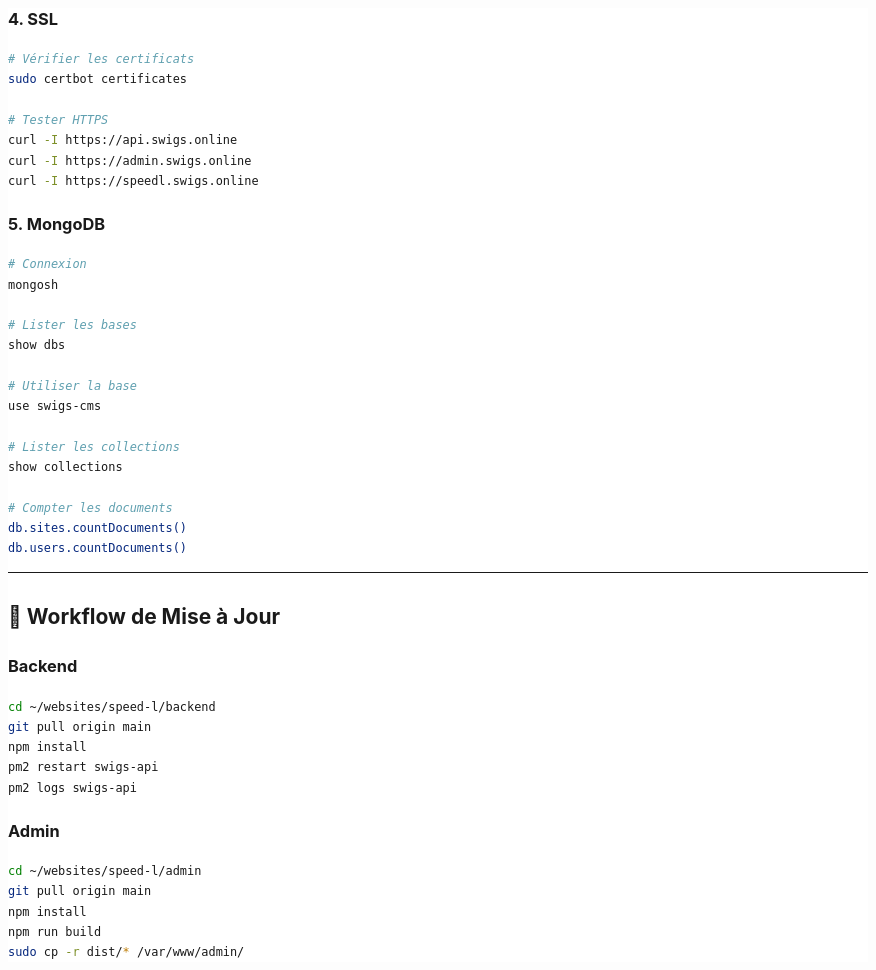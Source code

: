 ### 4. SSL

```bash
# Vérifier les certificats
sudo certbot certificates

# Tester HTTPS
curl -I https://api.swigs.online
curl -I https://admin.swigs.online
curl -I https://speedl.swigs.online
```

### 5. MongoDB

```bash
# Connexion
mongosh

# Lister les bases
show dbs

# Utiliser la base
use swigs-cms

# Lister les collections
show collections

# Compter les documents
db.sites.countDocuments()
db.users.countDocuments()
```

---

## 🔄 Workflow de Mise à Jour

### Backend

```bash
cd ~/websites/speed-l/backend
git pull origin main
npm install
pm2 restart swigs-api
pm2 logs swigs-api
```

### Admin

```bash
cd ~/websites/speed-l/admin
git pull origin main
npm install
npm run build
sudo cp -r dist/* /var/www/admin/
```
